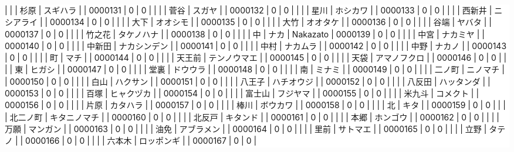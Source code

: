 |  |  | 杉原 | スギハラ |  | 0000131 | 0 | 0 |
|  |  | 菅谷 | スガヤ |  | 0000132 | 0 | 0 |
|  |  | 星川 | ホシカワ |  | 0000133 | 0 | 0 |
|  |  | 西新井 | ニシアライ |  | 0000134 | 0 | 0 |
|  |  | 大下 | オオシモ |  | 0000135 | 0 | 0 |
|  |  | 大竹 | オオタケ |  | 0000136 | 0 | 0 |
|  |  | 谷端 | ヤバタ |  | 0000137 | 0 | 0 |
|  |  | 竹之花 | タケノハナ |  | 0000138 | 0 | 0 |
|  |  | 中 | ナカ | Nakazato | 0000139 | 0 | 0 |
|  |  | 中宮 | ナカミヤ |  | 0000140 | 0 | 0 |
|  |  | 中新田 | ナカシンデン |  | 0000141 | 0 | 0 |
|  |  | 中村 | ナカムラ |  | 0000142 | 0 | 0 |
|  |  | 中野 | ナカノ |  | 0000143 | 0 | 0 |
|  |  | 町 | マチ |  | 0000144 | 0 | 0 |
|  |  | 天王前 | テンノウマエ |  | 0000145 | 0 | 0 |
|  |  | 天袋 | アマノフクロ |  | 0000146 | 0 | 0 |
|  |  | 東 | ヒガシ |  | 0000147 | 0 | 0 |
|  |  | 堂裏 | ドウウラ |  | 0000148 | 0 | 0 |
|  |  | 南 | ミナミ |  | 0000149 | 0 | 0 |
|  |  | 二ノ町 | ニノマチ |  | 0000150 | 0 | 0 |
|  |  | 白山 | ハクサン |  | 0000151 | 0 | 0 |
|  |  | 八王子 | ハチオウジ |  | 0000152 | 0 | 0 |
|  |  | 八反田 | ハッタンダ |  | 0000153 | 0 | 0 |
|  |  | 百塚 | ヒャクヅカ |  | 0000154 | 0 | 0 |
|  |  | 富士山 | フジヤマ |  | 0000155 | 0 | 0 |
|  |  | 米九斗 | コメクト |  | 0000156 | 0 | 0 |
|  |  | 片原 | カタハラ |  | 0000157 | 0 | 0 |
|  |  | 棒川 | ボウカワ |  | 0000158 | 0 | 0 |
|  |  | 北 | キタ |  | 0000159 | 0 | 0 |
|  |  | 北二ノ町 | キタニノマチ |  | 0000160 | 0 | 0 |
|  |  | 北反戸 | キタンド |  | 0000161 | 0 | 0 |
|  |  | 本郷 | ホンゴウ |  | 0000162 | 0 | 0 |
|  |  | 万願 | マンガン |  | 0000163 | 0 | 0 |
|  |  | 油免 | アブラメン |  | 0000164 | 0 | 0 |
|  |  | 里前 | サトマエ |  | 0000165 | 0 | 0 |
|  |  | 立野 | タテノ |  | 0000166 | 0 | 0 |
|  |  | 六本木 | ロッポンギ |  | 0000167 | 0 | 0 |